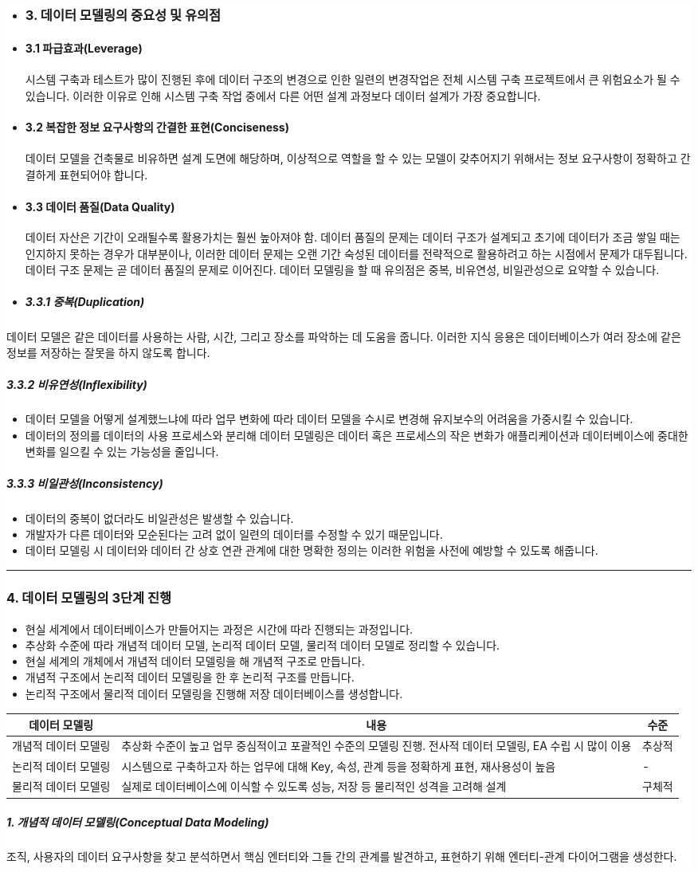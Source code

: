 * ### 3. 데이터 모델링의 중요성 및 유의점

* #### 3.1 파급효과(Leverage)
  시스템 구축과 테스트가 많이 진행된 후에 데이터 구조의 변경으로 인한 일련의 변경작업은 전체 시스템 구축 프로젝트에서 큰 위험요소가 될 수 있습니다. 
  이러한 이유로 인해 시스템 구축 작업 중에서 다른 어떤 설계 과정보다 데이터 설계가 가장 중요합니다.

* #### 3.2 복잡한 정보 요구사항의 간결한 표현(Conciseness)
  데이터 모델을 건축물로 비유하면 설계 도면에 해당하며, 이상적으로 역할을 할 수 있는 모델이 갖추어지기 위해서는 정보 요구사항이 정확하고 간결하게 표현되어야 합니다.

* #### 3.3 데이터 품질(Data Quality)
  데이터 자산은 기간이 오래될수록 활용가치는 훨씬 높아져야 함.
  데이터 품질의 문제는 데이터 구조가 설계되고 초기에 데이터가 조금 쌓일 때는 인지하지 못하는 경우가 대부분이나, 이러한 데이터 문제는 오랜 기간 숙성된 데이터를 전략적으로 활용하려고 하는 시점에서 문제가 대두됩니다.
  데이터 구조 문제는 곧 데이터 품질의 문제로 이어진다.
  데이터 모델링을 할 때 유의점은 중복, 비유연성, 비일관성으로 요약할 수 있습니다.

* ##### 3.3.1 중복(Duplication)

데이터 모델은 같은 데이터를 사용하는 사람, 시간, 그리고 장소를 파악하는 데 도움을 줍니다. 이러한 지식 응용은 데이터베이스가 여러 장소에 같은 정보를 저장하는 잘못을 하지 않도록 합니다.

##### 3.3.2 비유연성(Inflexibility)

* 데이터 모델을 어떻게 설계했느냐에 따라 업무 변화에 따라 데이터 모델을 수시로 변경해 유지보수의 어려움을 가중시킬 수 있습니다.
* 데이터의 정의를 데이터의 사용 프로세스와 분리해 데이터 모델링은 데이터 혹은 프로세스의 작은 변화가 애플리케이션과 데이터베이스에 중대한 변화를 일으킬 수 있는 가능성을 줄입니다.

##### 3.3.3 비일관성(Inconsistency)

* 데이터의 중복이 없더라도 비일관성은 발생할 수 있습니다.
* 개발자가 다른 데이터와 모순된다는 고려 없이 일련의 데이터를 수정할 수 있기 때문입니다.
* 데이터 모델링 시 데이터와 데이터 간 상호 연관 관계에 대한 명확한 정의는 이러한 위험을 사전에 예방할 수 있도록 해줍니다.

---

### 4. 데이터 모델링의 3단계 진행

* 현실 세계에서 데이터베이스가 만들어지는 과정은 시간에 따라 진행되는 과정입니다.
* 추상화 수준에 따라 개념적 데이터 모델, 논리적 데이터 모델, 물리적 데이터 모델로 정리할 수 있습니다.
* 현실 세계의 개체에서 개념적 데이터 모델링을 해 개념적 구조로 만듭니다.
* 개념적 구조에서 논리적 데이터 모델링을 한 후 논리적 구조를 만듭니다.
* 논리적 구조에서 물리적 데이터 모델링을 진행해 저장 데이터베이스를 생성합니다.

| 데이터 모델링        | 내용                                                         | 수준   |
| -------------------- | ------------------------------------------------------------ | ------ |
| 개념적 데이터 모델링 | 추상화 수준이 높고 업무 중심적이고 포괄적인 수준의 모델링 진행. 전사적 데이터 모델링, EA 수립 시 많이 이용 | 추상적 |
| 논리적 데이터 모델링 | 시스템으로 구축하고자 하는 업무에 대해 Key, 속성, 관계 등을 정확하게 표현, 재사용성이 높음 | -      |
| 물리적 데이터 모델링 | 실제로 데이터베이스에 이식할 수 있도록 성능, 저장 등 물리적인 성격을 고려해 설계 | 구체적 |



##### 1. 개념적 데이터 모델링(Conceptual Data Modeling)

조직, 사용자의 데이터 요구사항을 찾고 분석하면서 핵심 엔터티와 그들 간의 관계를 발견하고, 표현하기 위해 엔터티-관계 다이어그램을 생성한다.
